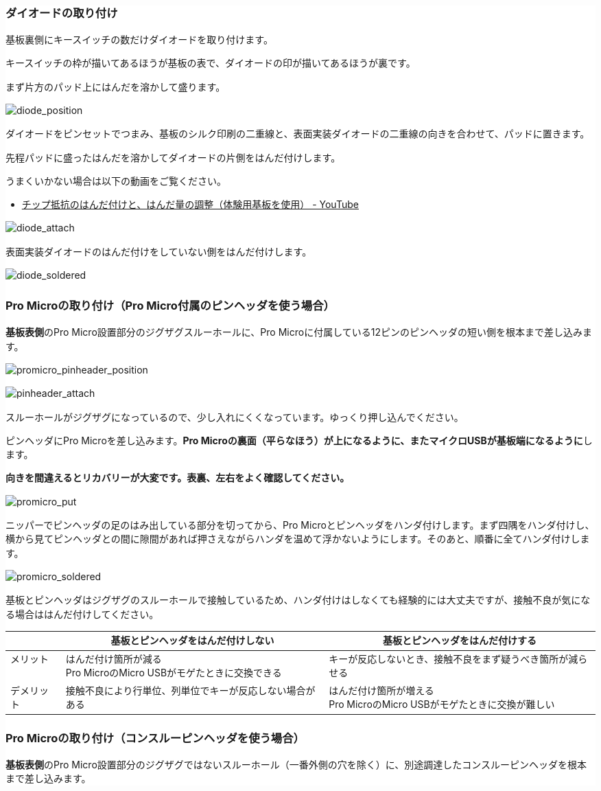 ### ダイオードの取り付け

基板裏側にキースイッチの数だけダイオードを取り付けます。

キースイッチの枠が描いてあるほうが基板の表で、ダイオードの印が描いてあるほうが裏です。

まず片方のパッド上にはんだを溶かして盛ります。

![diode_position](../common/image/diode_position.jpg)

ダイオードをピンセットでつまみ、基板のシルク印刷の二重線と、表面実装ダイオードの二重線の向きを合わせて、パッドに置きます。

先程パッドに盛ったはんだを溶かしてダイオードの片側をはんだ付けします。

うまくいかない場合は以下の動画をご覧ください。

- [チップ抵抗のはんだ付けと、はんだ量の調整（体験用基板を使用） - YouTube](https://www.youtube.com/watch?v=vqKKElJ1vw0)

![diode_attach](../common/image/diode_attach.jpg)

表面実装ダイオードのはんだ付けをしていない側をはんだ付けします。

![diode_soldered](../common/image/diode_soldered.jpg)

### Pro Microの取り付け（Pro Micro付属のピンヘッダを使う場合）

**基板表側**のPro Micro設置部分のジグザグスルーホールに、Pro Microに付属している12ピンのピンヘッダの短い側を根本まで差し込みます。

![promicro_pinheader_position](../common/image/promicro_pinheader_position.jpg)

![pinheader_attach](../common/image/pinheader_attach.jpg)

スルーホールがジグザグになっているので、少し入れにくくなっています。ゆっくり押し込んでください。

ピンヘッダにPro Microを差し込みます。**Pro Microの裏面（平らなほう）が上になるように、またマイクロUSBが基板端になるように**します。

**向きを間違えるとリカバリーが大変です。表裏、左右をよく確認してください。**

![promicro_put](../common/image/promicro_put.jpg)

ニッパーでピンヘッダの足のはみ出している部分を切ってから、Pro Microとピンヘッダをハンダ付けします。まず四隅をハンダ付けし、横から見てピンヘッダとの間に隙間があれば押さえながらハンダを温めて浮かないようにします。そのあと、順番に全てハンダ付けします。

![promicro_soldered](../common/image/promicro_soldered.jpg)

基板とピンヘッダはジグザグのスルーホールで接触しているため、ハンダ付けはしなくても経験的には大丈夫ですが、接触不良が気になる場合ははんだ付けしてください。

|            | 基板とピンヘッダをはんだ付けしない                           | 基板とピンヘッダをはんだ付けする                             |
| ---------- | ------------------------------------------------------------ | ------------------------------------------------------------ |
| メリット   | はんだ付け箇所が減る<br />Pro MicroのMicro USBがモゲたときに交換できる | キーが反応しないとき、接触不良をまず疑うべき箇所が減らせる   |
| デメリット | 接触不良により行単位、列単位でキーが反応しない場合がある     | はんだ付け箇所が増える<br />Pro MicroのMicro USBがモゲたときに交換が難しい |

### Pro Microの取り付け（コンスルーピンヘッダを使う場合）

**基板表側**のPro Micro設置部分のジグザグではないスルーホール（一番外側の穴を除く）に、別途調達したコンスルーピンヘッダを根本まで差し込みます。
